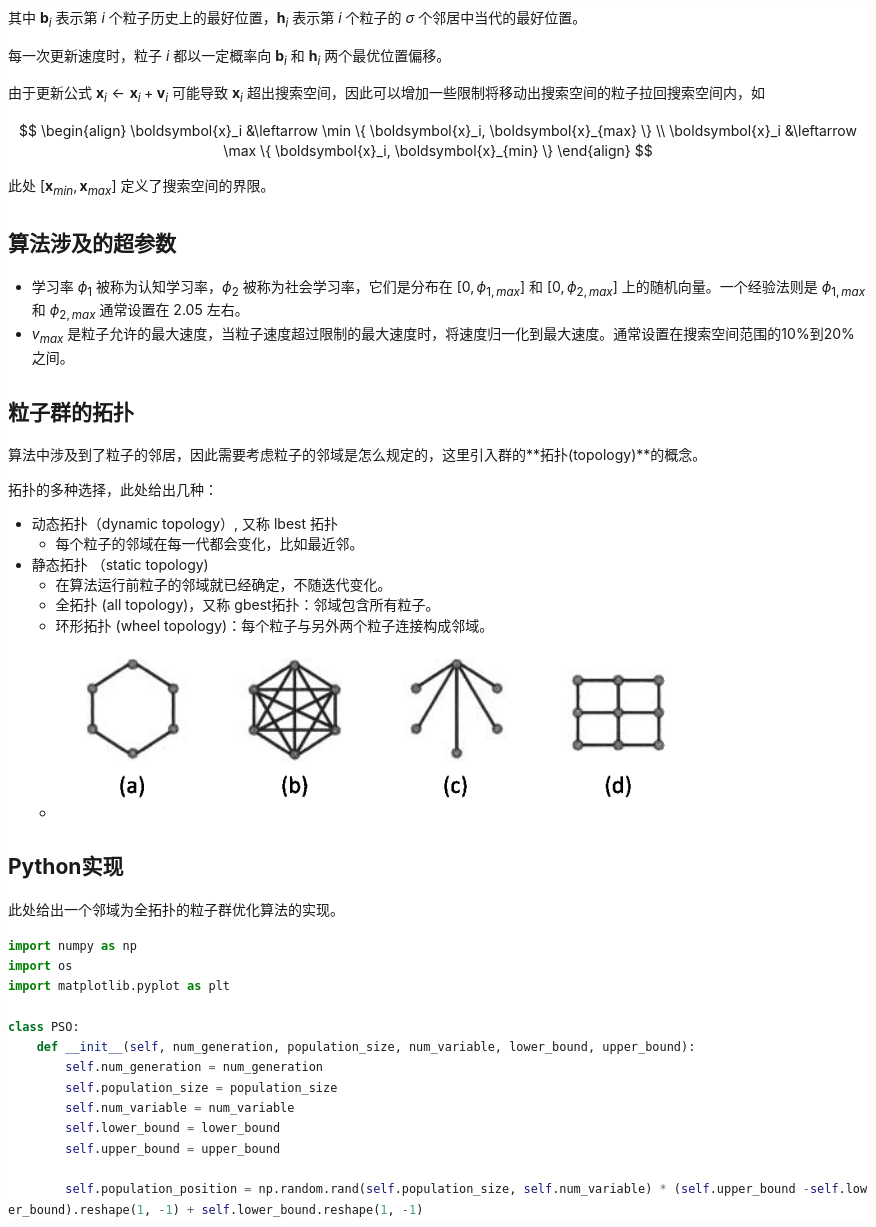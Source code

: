 其中 $\boldsymbol{b}_i$ 表示第 $i$ 个粒子历史上的最好位置，$\boldsymbol{h}_i$ 表示第 $i$ 个粒子的 $\sigma$ 个邻居中当代的最好位置。

每一次更新速度时，粒子 $i$ 都以一定概率向 $\boldsymbol{b}_i$ 和 $\boldsymbol{h}_i$ 两个最优位置偏移。

由于更新公式 $\boldsymbol{x}_i \leftarrow \boldsymbol{x}_i + \boldsymbol{v}_i$ 可能导致 $\boldsymbol{x}_i$ 超出搜索空间，因此可以增加一些限制将移动出搜索空间的粒子拉回搜索空间内，如

$$
\begin{align}
\boldsymbol{x}_i &\leftarrow \min \{ \boldsymbol{x}_i, \boldsymbol{x}_{max} \} \\ \boldsymbol{x}_i &\leftarrow \max \{ \boldsymbol{x}_i, \boldsymbol{x}_{min} \}
\end{align}
$$

此处 $[\boldsymbol{x}_{min}, \boldsymbol{x}_{max}$] 定义了搜索空间的界限。

## 算法涉及的超参数

+ 学习率 $\phi_{1}$ 被称为认知学习率，$\phi_{2}$ 被称为社会学习率，它们是分布在 $[0, \phi_{1,max}]$ 和 $[0, \phi_{2,max}]$ 上的随机向量。一个经验法则是 $\phi_{1,max}$ 和 $\phi_{2,max}$ 通常设置在 2.05 左右。
+ $v_{max}$ 是粒子允许的最大速度，当粒子速度超过限制的最大速度时，将速度归一化到最大速度。通常设置在搜索空间范围的10%到20%之间。

## 粒子群的拓扑

算法中涉及到了粒子的邻居，因此需要考虑粒子的邻域是怎么规定的，这里引入群的**拓扑(topology)**的概念。

拓扑的多种选择，此处给出几种：

+ 动态拓扑（dynamic topology）, 又称 lbest 拓扑
  + 每个粒子的邻域在每一代都会变化，比如最近邻。
+ 静态拓扑 （static topology)
  + 在算法运行前粒子的邻域就已经确定，不随迭代变化。
  + 全拓扑 (all topology)，又称 gbest拓扑：邻域包含所有粒子。
  + 环形拓扑 (wheel topology)：每个粒子与另外两个粒子连接构成邻域。
  + ![image-20211221211419621](particle-swarm-optimization/image-20211221211419621.png)



## Python实现

此处给出一个邻域为全拓扑的粒子群优化算法的实现。

```python
import numpy as np
import os
import matplotlib.pyplot as plt

class PSO:
    def __init__(self, num_generation, population_size, num_variable, lower_bound, upper_bound):
        self.num_generation = num_generation
        self.population_size = population_size
        self.num_variable = num_variable
        self.lower_bound = lower_bound
        self.upper_bound = upper_bound

        self.population_position = np.random.rand(self.population_size, self.num_variable) * (self.upper_bound -self.lower_bound).reshape(1, -1) + self.lower_bound.reshape(1, -1)
```